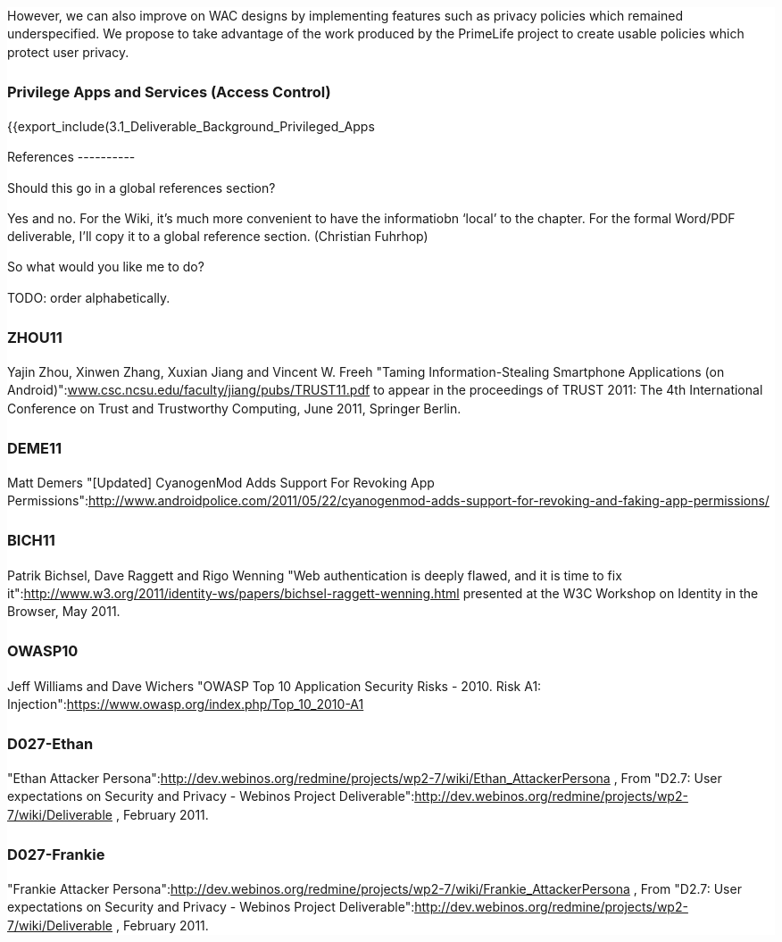 However, we can also improve on WAC designs by implementing features such as privacy policies which remained underspecified. We propose to take advantage of the work produced by the PrimeLife project to create usable policies which protect user privacy.

### Privilege Apps and Services (Access Control)

{{export_include(3.1_Deliverable_Background_Privileged_Apps

</div>
References
----------

Should this go in a global references section?

Yes and no. For the Wiki, it’s much more convenient to have the informatiobn ‘local’ to the chapter. For the formal Word/PDF deliverable, I’ll copy it to a global reference section. (Christian Fuhrhop)

So what would you like me to do?

TODO: order alphabetically.

### ZHOU11

Yajin Zhou, Xinwen Zhang, Xuxian Jiang and Vincent W. Freeh "Taming Information-Stealing Smartphone Applications (on Android)":www.csc.ncsu.edu/faculty/jiang/pubs/TRUST11.pdf to appear in the proceedings of TRUST 2011: The 4th International Conference on Trust and Trustworthy Computing, June 2011, Springer Berlin.

### DEME11

Matt Demers "[Updated] CyanogenMod Adds Support For Revoking App Permissions":http://www.androidpolice.com/2011/05/22/cyanogenmod-adds-support-for-revoking-and-faking-app-permissions/

### BICH11

Patrik Bichsel, Dave Raggett and Rigo Wenning "Web authentication is deeply flawed, and it is time to fix it":http://www.w3.org/2011/identity-ws/papers/bichsel-raggett-wenning.html presented at the W3C Workshop on Identity in the Browser, May 2011.

### OWASP10

Jeff Williams and Dave Wichers "OWASP Top 10 Application Security Risks - 2010. Risk A1: Injection":https://www.owasp.org/index.php/Top_10_2010-A1

### D027-Ethan

"Ethan Attacker Persona":http://dev.webinos.org/redmine/projects/wp2-7/wiki/Ethan_AttackerPersona , From "D2.7: User expectations on Security and Privacy - Webinos Project Deliverable":http://dev.webinos.org/redmine/projects/wp2-7/wiki/Deliverable , February 2011.

### D027-Frankie

"Frankie Attacker Persona":http://dev.webinos.org/redmine/projects/wp2-7/wiki/Frankie_AttackerPersona , From "D2.7: User expectations on Security and Privacy - Webinos Project Deliverable":http://dev.webinos.org/redmine/projects/wp2-7/wiki/Deliverable , February 2011.
